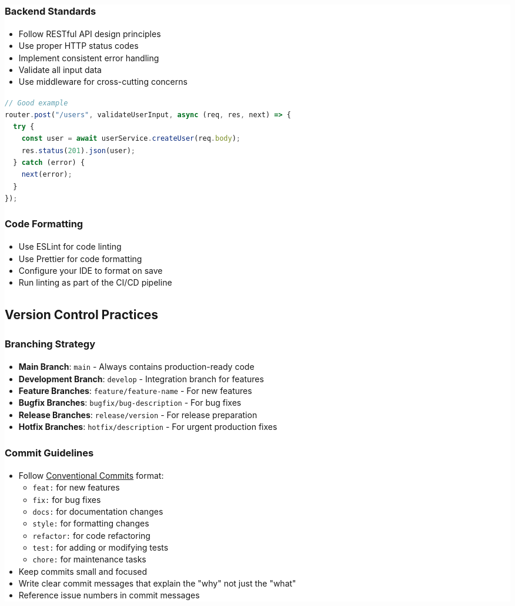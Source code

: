 ### Backend Standards

- Follow RESTful API design principles
- Use proper HTTP status codes
- Implement consistent error handling
- Validate all input data
- Use middleware for cross-cutting concerns

```javascript
// Good example
router.post("/users", validateUserInput, async (req, res, next) => {
  try {
    const user = await userService.createUser(req.body);
    res.status(201).json(user);
  } catch (error) {
    next(error);
  }
});
```

### Code Formatting

- Use ESLint for code linting
- Use Prettier for code formatting
- Configure your IDE to format on save
- Run linting as part of the CI/CD pipeline

## Version Control Practices

### Branching Strategy

- **Main Branch**: `main` - Always contains production-ready code
- **Development Branch**: `develop` - Integration branch for features
- **Feature Branches**: `feature/feature-name` - For new features
- **Bugfix Branches**: `bugfix/bug-description` - For bug fixes
- **Release Branches**: `release/version` - For release preparation
- **Hotfix Branches**: `hotfix/description` - For urgent production fixes

### Commit Guidelines

- Follow [Conventional Commits](https://www.conventionalcommits.org/) format:
  - `feat:` for new features
  - `fix:` for bug fixes
  - `docs:` for documentation changes
  - `style:` for formatting changes
  - `refactor:` for code refactoring
  - `test:` for adding or modifying tests
  - `chore:` for maintenance tasks
- Keep commits small and focused
- Write clear commit messages that explain the "why" not just the "what"
- Reference issue numbers in commit messages
